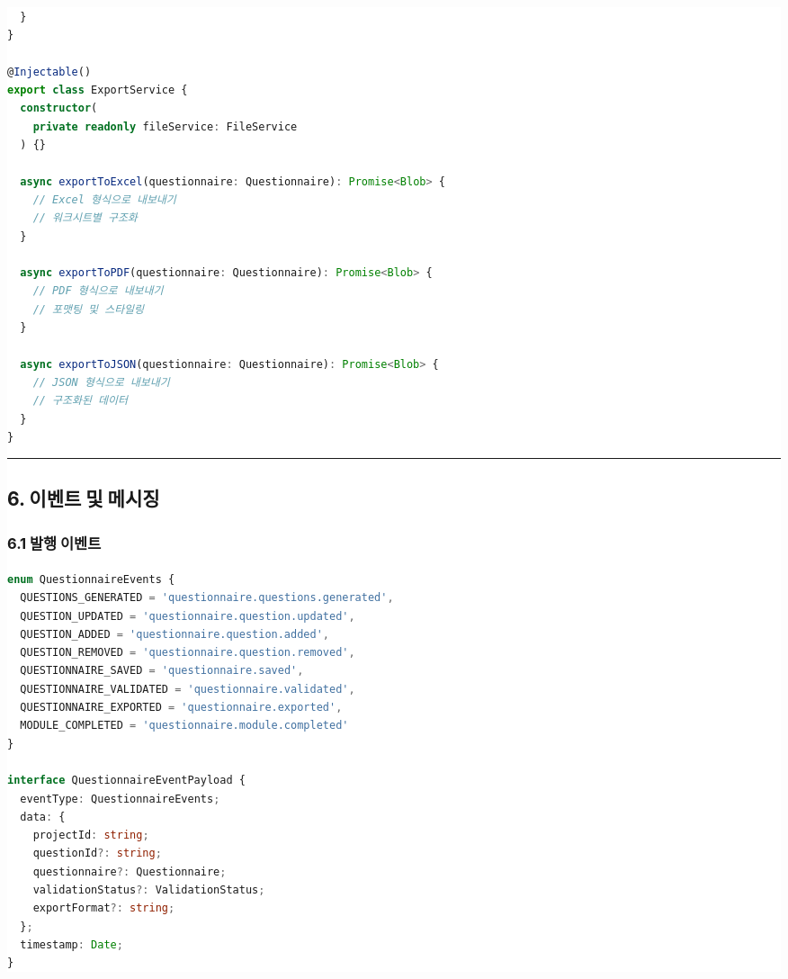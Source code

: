```typescript
  }
}

@Injectable()
export class ExportService {
  constructor(
    private readonly fileService: FileService
  ) {}
  
  async exportToExcel(questionnaire: Questionnaire): Promise<Blob> {
    // Excel 형식으로 내보내기
    // 워크시트별 구조화
  }
  
  async exportToPDF(questionnaire: Questionnaire): Promise<Blob> {
    // PDF 형식으로 내보내기
    // 포맷팅 및 스타일링
  }
  
  async exportToJSON(questionnaire: Questionnaire): Promise<Blob> {
    // JSON 형식으로 내보내기
    // 구조화된 데이터
  }
}
```

---

## 6. 이벤트 및 메시징

### 6.1 발행 이벤트
```typescript
enum QuestionnaireEvents {
  QUESTIONS_GENERATED = 'questionnaire.questions.generated',
  QUESTION_UPDATED = 'questionnaire.question.updated',
  QUESTION_ADDED = 'questionnaire.question.added',
  QUESTION_REMOVED = 'questionnaire.question.removed',
  QUESTIONNAIRE_SAVED = 'questionnaire.saved',
  QUESTIONNAIRE_VALIDATED = 'questionnaire.validated',
  QUESTIONNAIRE_EXPORTED = 'questionnaire.exported',
  MODULE_COMPLETED = 'questionnaire.module.completed'
}

interface QuestionnaireEventPayload {
  eventType: QuestionnaireEvents;
  data: {
    projectId: string;
    questionId?: string;
    questionnaire?: Questionnaire;
    validationStatus?: ValidationStatus;
    exportFormat?: string;
  };
  timestamp: Date;
}
```
